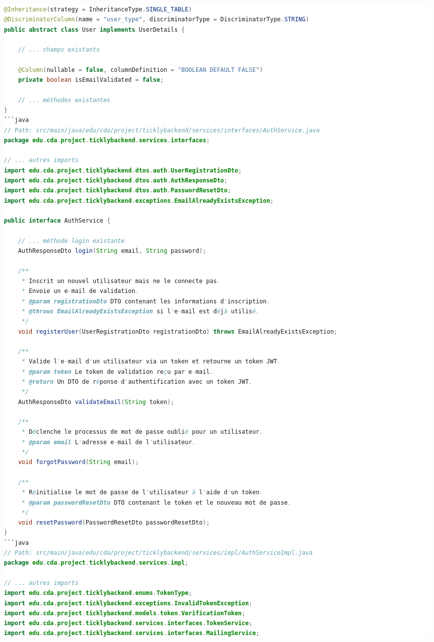 ```java
@Inheritance(strategy = InheritanceType.SINGLE_TABLE)
@DiscriminatorColumn(name = "user_type", discriminatorType = DiscriminatorType.STRING)
public abstract class User implements UserDetails {

    // ... champs existants

    @Column(nullable = false, columnDefinition = "BOOLEAN DEFAULT FALSE")
    private boolean isEmailValidated = false;

    // ... méthodes existantes
}
```java
// Path: src/main/java/edu/cda/project/ticklybackend/services/interfaces/AuthService.java
package edu.cda.project.ticklybackend.services.interfaces;

// ... autres imports
import edu.cda.project.ticklybackend.dtos.auth.UserRegistrationDto;
import edu.cda.project.ticklybackend.dtos.auth.AuthResponseDto;
import edu.cda.project.ticklybackend.dtos.auth.PasswordResetDto;
import edu.cda.project.ticklybackend.exceptions.EmailAlreadyExistsException;

public interface AuthService {
    
    // ... méthode login existante
    AuthResponseDto login(String email, String password);

    /**
     * Inscrit un nouvel utilisateur mais ne le connecte pas.
     * Envoie un e-mail de validation.
     * @param registrationDto DTO contenant les informations d'inscription.
     * @throws EmailAlreadyExistsException si l'e-mail est déjà utilisé.
     */
    void registerUser(UserRegistrationDto registrationDto) throws EmailAlreadyExistsException;

    /**
     * Valide l'e-mail d'un utilisateur via un token et retourne un token JWT.
     * @param token Le token de validation reçu par e-mail.
     * @return Un DTO de réponse d'authentification avec un token JWT.
     */
    AuthResponseDto validateEmail(String token);

    /**
     * Déclenche le processus de mot de passe oublié pour un utilisateur.
     * @param email L'adresse e-mail de l'utilisateur.
     */
    void forgotPassword(String email);

    /**
     * Réinitialise le mot de passe de l'utilisateur à l'aide d'un token.
     * @param passwordResetDto DTO contenant le token et le nouveau mot de passe.
     */
    void resetPassword(PasswordResetDto passwordResetDto);
}
```java
// Path: src/main/java/edu/cda/project/ticklybackend/services/impl/AuthServiceImpl.java
package edu.cda.project.ticklybackend.services.impl;

// ... autres imports
import edu.cda.project.ticklybackend.enums.TokenType;
import edu.cda.project.ticklybackend.exceptions.InvalidTokenException;
import edu.cda.project.ticklybackend.models.token.VerificationToken;
import edu.cda.project.ticklybackend.services.interfaces.TokenService;
import edu.cda.project.ticklybackend.services.interfaces.MailingService;
```